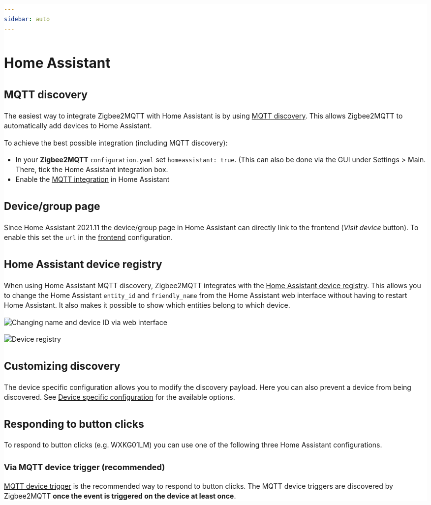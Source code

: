 ```yaml
---
sidebar: auto
---
```


# Home Assistant

## MQTT discovery
The easiest way to integrate Zigbee2MQTT with Home Assistant is by
using [MQTT discovery](https://www.home-assistant.io/docs/mqtt/discovery/).
This allows Zigbee2MQTT to automatically add devices to Home Assistant.

To achieve the best possible integration (including MQTT discovery):
- In your **Zigbee2MQTT** `configuration.yaml` set `homeassistant: true`. (This can also be done via the GUI under Settings > Main. There, tick the Home Assistant integration box.
- Enable the [MQTT integration](https://www.home-assistant.io/integrations/mqtt/) in Home Assistant

## Device/group page
Since Home Assistant 2021.11 the device/group page in Home Assistant can directly link to the frontend (*Visit device* button).
To enable this set the `url` in the [frontend](../../configuration/frontend.md) configuration.

## Home Assistant device registry
When using Home Assistant MQTT discovery, Zigbee2MQTT integrates
with the [Home Assistant device registry](https://developers.home-assistant.io/docs/en/device_registry_index.html).
This allows you to change the Home Assistant `entity_id` and `friendly_name` from the Home Assistant web interface
without having to restart Home Assistant. It also makes it possible to show which entities belong to which device.

![Changing name and device ID via web interface](../../../images/home_assistant_change_name.png)

![Device registry](../../../images/home_assistant_device_registry.png)

## Customizing discovery
The device specific configuration allows you to modify the discovery payload. Here you can also prevent a device from being discovered. See [Device specific configuration](../../configuration/) for the available options.

## Responding to button clicks
To respond to button clicks (e.g. WXKG01LM) you can use one of the following three Home Assistant configurations.

### Via MQTT device trigger (recommended)
[MQTT device trigger](https://www.home-assistant.io/integrations/device_trigger.mqtt/) is the recommended way to respond to button clicks.
The MQTT device triggers are discovered by Zigbee2MQTT **once the event is triggered on the device at least once**.
